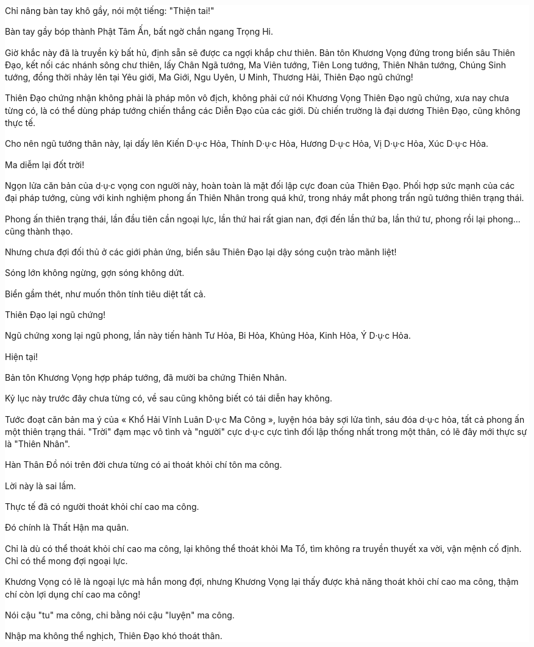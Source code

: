 Chỉ nâng bàn tay khô gầy, nói một tiếng: "Thiện tai!"

Bàn tay gầy bóp thành Phật Tâm Ấn, bất ngờ chắn ngang Trọng Hi.

Giờ khắc này đã là truyền kỳ bất hủ, định sẵn sẽ được ca ngợi khắp chư thiên. Bản tôn Khương Vọng đứng trong biển sâu Thiên Đạo, kết nối các nhánh sông chư thiên, lấy Chân Ngã tướng, Ma Viên tướng, Tiên Long tướng, Thiên Nhân tướng, Chúng Sinh tướng, đồng thời nhảy lên tại Yêu giới, Ma Giới, Ngu Uyên, U Minh, Thương Hải, Thiên Đạo ngũ chứng!

Thiên Đạo chứng nhận không phải là pháp môn vô địch, không phải cứ nói Khương Vọng Thiên Đạo ngũ chứng, xưa nay chưa từng có, là có thể dùng pháp tướng chiến thắng các Diễn Đạo của các giới. Dù chiến trường là đại dương Thiên Đạo, cũng không thực tế.

Cho nên ngũ tướng thân này, lại dấy lên Kiến D·ụ·c Hỏa, Thính D·ụ·c Hỏa, Hương D·ụ·c Hỏa, Vị D·ụ·c Hỏa, Xúc D·ụ·c Hỏa.

Ma diễm lại đốt trời!

Ngọn lửa căn bản của d·ụ·c vọng con người này, hoàn toàn là mặt đối lập cực đoan của Thiên Đạo. Phối hợp sức mạnh của các đại pháp tướng, cùng với kinh nghiệm phong ấn Thiên Nhân trong quá khứ, trong nháy mắt phong trấn ngũ tướng thiên trạng thái.

Phong ấn thiên trạng thái, lần đầu tiên cần ngoại lực, lần thứ hai rất gian nan, đợi đến lần thứ ba, lần thứ tư, phong rồi lại phong... cũng thành thạo.

Nhưng chưa đợi đối thủ ở các giới phản ứng, biển sâu Thiên Đạo lại dậy sóng cuộn trào mãnh liệt!

Sóng lớn không ngừng, gợn sóng không dứt.

Biển gầm thét, như muốn thôn tính tiêu diệt tất cả.

Thiên Đạo lại ngũ chứng!

Ngũ chứng xong lại ngũ phong, lần này tiến hành Tư Hỏa, Bi Hỏa, Khủng Hỏa, Kinh Hỏa, Ý D·ụ·c Hỏa.

Hiện tại!

Bản tôn Khương Vọng hợp pháp tướng, đã mười ba chứng Thiên Nhân.

Kỷ lục này trước đây chưa từng có, về sau cũng không biết có tái diễn hay không.

Tước đoạt căn bản ma ý của « Khổ Hải Vĩnh Luân D·ụ·c Ma Công », luyện hóa bảy sợi lửa tình, sáu đóa d·ụ·c hỏa, tất cả phong ấn một thiên trạng thái. "Trời" đạm mạc vô tình và "người" cực d·ụ·c cực tình đối lập thống nhất trong một thân, có lẽ đây mới thực sự là "Thiên Nhân".

Hàn Thân Đồ nói trên đời chưa từng có ai thoát khỏi chí tôn ma công.

Lời này là sai lầm.

Thực tế đã có người thoát khỏi chí cao ma công.

Đó chính là Thất Hận ma quân.

Chỉ là dù có thể thoát khỏi chí cao ma công, lại không thể thoát khỏi Ma Tổ, tìm không ra truyền thuyết xa vời, vận mệnh cố định. Chỉ có thể mong đợi ngoại lực.

Khương Vọng có lẽ là ngoại lực mà hắn mong đợi, nhưng Khương Vọng lại thấy được khả năng thoát khỏi chí cao ma công, thậm chí còn lợi dụng chí cao ma công!

Nói cậu "tu" ma công, chi bằng nói cậu "luyện" ma công.

Nhập ma không thể nghịch, Thiên Đạo khó thoát thân.
